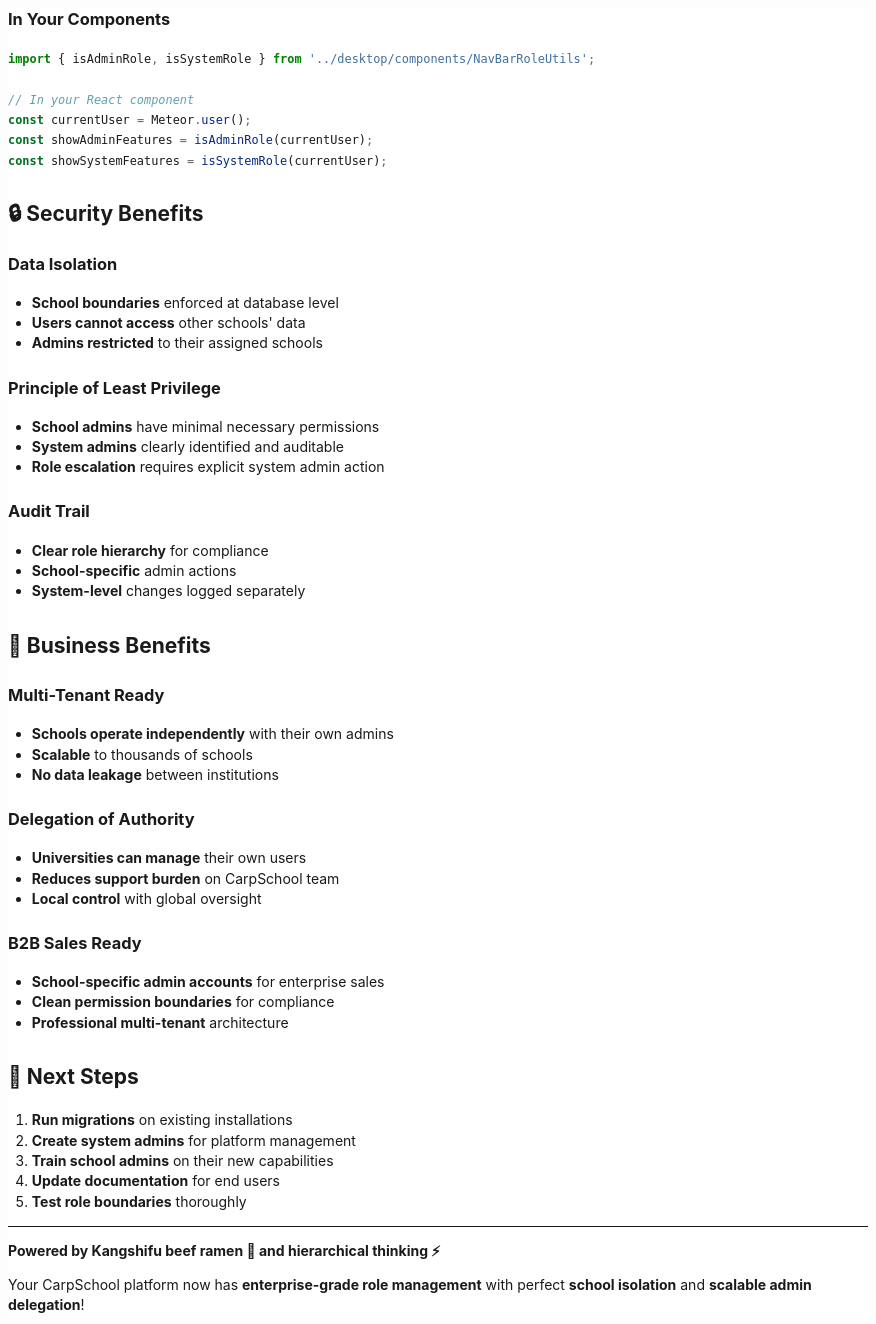 ### **In Your Components**
```javascript
import { isAdminRole, isSystemRole } from '../desktop/components/NavBarRoleUtils';

// In your React component
const currentUser = Meteor.user();
const showAdminFeatures = isAdminRole(currentUser);
const showSystemFeatures = isSystemRole(currentUser);
```

## 🔒 Security Benefits

### **Data Isolation**
- **School boundaries** enforced at database level
- **Users cannot access** other schools' data
- **Admins restricted** to their assigned schools

### **Principle of Least Privilege**
- **School admins** have minimal necessary permissions
- **System admins** clearly identified and auditable
- **Role escalation** requires explicit system admin action

### **Audit Trail**
- **Clear role hierarchy** for compliance
- **School-specific** admin actions
- **System-level** changes logged separately

## 🎯 Business Benefits

### **Multi-Tenant Ready**
- **Schools operate independently** with their own admins
- **Scalable** to thousands of schools
- **No data leakage** between institutions

### **Delegation of Authority**
- **Universities can manage** their own users
- **Reduces support burden** on CarpSchool team
- **Local control** with global oversight

### **B2B Sales Ready**
- **School-specific admin accounts** for enterprise sales
- **Clean permission boundaries** for compliance
- **Professional multi-tenant** architecture

## 🚀 Next Steps

1. **Run migrations** on existing installations
2. **Create system admins** for platform management
3. **Train school admins** on their new capabilities
4. **Update documentation** for end users
5. **Test role boundaries** thoroughly

---

**Powered by Kangshifu beef ramen 🍜 and hierarchical thinking ⚡**

Your CarpSchool platform now has **enterprise-grade role management** with perfect **school isolation** and **scalable admin delegation**!
